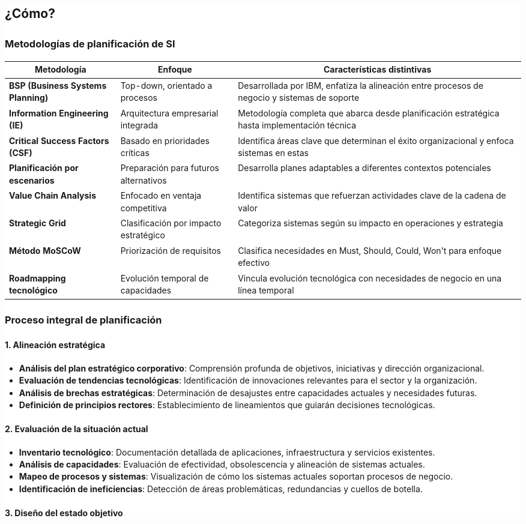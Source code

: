 ## ¿Cómo?

### Metodologías de planificación de SI

<div align=center>

|Metodología|Enfoque|Características distintivas|
|-|-|-|
|**BSP (Business Systems Planning)**|Top-down, orientado a procesos|Desarrollada por IBM, enfatiza la alineación entre procesos de negocio y sistemas de soporte|
|**Information Engineering (IE)**|Arquitectura empresarial integrada|Metodología completa que abarca desde planificación estratégica hasta implementación técnica|
|**Critical Success Factors (CSF)**|Basado en prioridades críticas|Identifica áreas clave que determinan el éxito organizacional y enfoca sistemas en estas|
|**Planificación por escenarios**|Preparación para futuros alternativos|Desarrolla planes adaptables a diferentes contextos potenciales|
|**Value Chain Analysis**|Enfocado en ventaja competitiva|Identifica sistemas que refuerzan actividades clave de la cadena de valor|
|**Strategic Grid**|Clasificación por impacto estratégico|Categoriza sistemas según su impacto en operaciones y estrategia|
|**Método MoSCoW**|Priorización de requisitos|Clasifica necesidades en Must, Should, Could, Won't para enfoque efectivo|
|**Roadmapping tecnológico**|Evolución temporal de capacidades|Vincula evolución tecnológica con necesidades de negocio en una línea temporal|

</div>

### Proceso integral de planificación

#### 1. Alineación estratégica

- **Análisis del plan estratégico corporativo**: Comprensión profunda de objetivos, iniciativas y dirección organizacional.
- **Evaluación de tendencias tecnológicas**: Identificación de innovaciones relevantes para el sector y la organización.
- **Análisis de brechas estratégicas**: Determinación de desajustes entre capacidades actuales y necesidades futuras.
- **Definición de principios rectores**: Establecimiento de lineamientos que guiarán decisiones tecnológicas.

#### 2. Evaluación de la situación actual

- **Inventario tecnológico**: Documentación detallada de aplicaciones, infraestructura y servicios existentes.
- **Análisis de capacidades**: Evaluación de efectividad, obsolescencia y alineación de sistemas actuales.
- **Mapeo de procesos y sistemas**: Visualización de cómo los sistemas actuales soportan procesos de negocio.
- **Identificación de ineficiencias**: Detección de áreas problemáticas, redundancias y cuellos de botella.

#### 3. Diseño del estado objetivo
